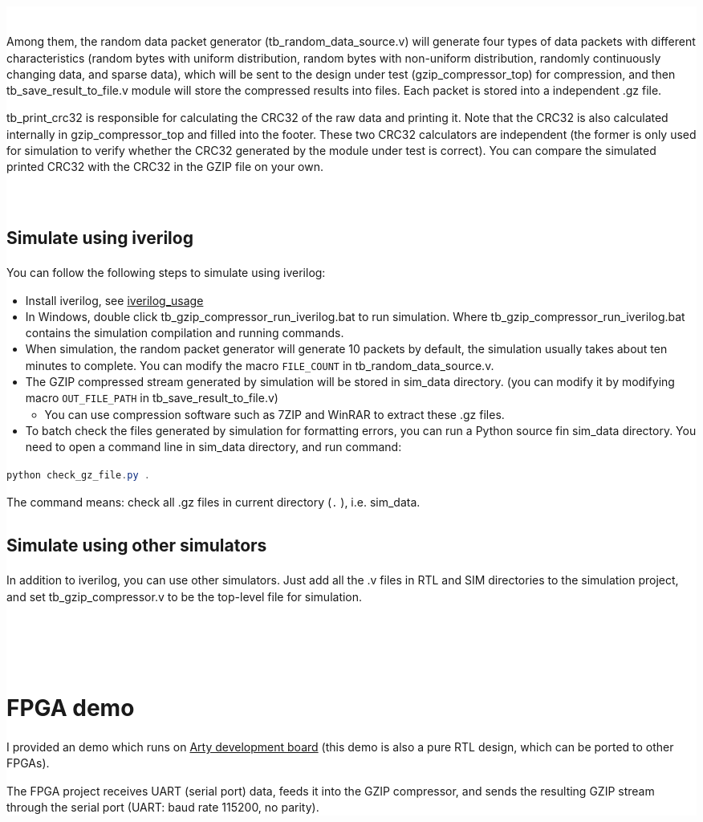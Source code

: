 　

Among them, the random data packet generator (tb_random_data_source.v) will generate four types of data packets with different characteristics (random bytes with uniform distribution, random bytes with non-uniform distribution, randomly continuously changing data, and sparse data), which will be sent to the design under test (gzip_compressor_top) for compression, and then tb_save_result_to_file.v module will store the compressed results into files. Each packet is stored into a independent .gz file.

tb_print_crc32 is responsible for calculating the CRC32 of the raw data and printing it. Note that the CRC32 is also calculated internally in gzip_compressor_top and filled into the footer. These two CRC32 calculators are independent (the former is only used for simulation to verify whether the CRC32 generated by the module under test is correct). You can compare the simulated printed CRC32 with the CRC32 in the GZIP file on your own.

　

## Simulate using iverilog

You can follow the following steps to simulate using iverilog:

* Install iverilog, see [iverilog_usage](https://github.com/WangXuan95/WangXuan95/blob/main/iverilog_usage/iverilog_usage.md) 
* In Windows, double click tb_gzip_compressor_run_iverilog.bat to run simulation. Where tb_gzip_compressor_run_iverilog.bat contains the simulation compilation and running commands.
* When simulation, the random packet generator will generate 10 packets by default, the simulation usually takes about ten minutes to complete. You can modify the macro `FILE_COUNT` in tb_random_data_source.v.  
* The GZIP compressed stream generated by simulation will be stored in sim_data directory. (you can modify it by modifying macro `OUT_FILE_PATH` in tb_save_result_to_file.v)
  * You can use compression software such as 7ZIP and WinRAR to extract these .gz files.
* To batch check the files generated by simulation for formatting errors, you can run a Python source fin sim_data directory. You need to open a command line in sim_data directory, and run command:

```powershell
python check_gz_file.py .
```

The command means: check all .gz files in current directory (`.` ), i.e. sim_data.

## Simulate using other simulators

In addition to iverilog, you can use other simulators. Just add all the .v files in RTL and SIM directories to the simulation project, and set tb_gzip_compressor.v to be the top-level file for simulation.

　

　

# FPGA demo

I provided an demo which runs on [Arty development board](https://china.xilinx.com/products/boards-and-kits/arty.html) (this demo is also a pure RTL design, which can be ported to other FPGAs).

The FPGA project receives UART (serial port) data, feeds it into the GZIP compressor, and sends the resulting GZIP stream through the serial port (UART: baud rate 115200, no parity).
